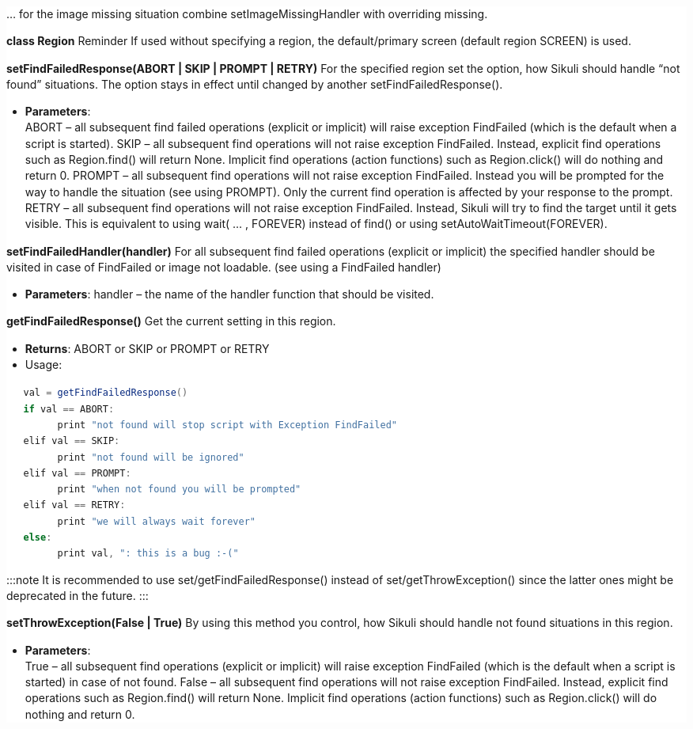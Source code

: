 … for the image missing situation combine setImageMissingHandler with overriding missing.

**class Region**
Reminder If used without specifying a region, the default/primary screen (default region SCREEN) is used.

**setFindFailedResponse(ABORT | SKIP | PROMPT | RETRY)**
For the specified region set the option, how Sikuli should handle “not found” situations. The option stays in effect until changed by another setFindFailedResponse().
- **Parameters**:	
   ABORT – all subsequent find failed operations (explicit or implicit) will raise exception FindFailed (which is the default when a script is started).
   SKIP – all subsequent find operations will not raise exception FindFailed. Instead, explicit find operations such as Region.find() will return None. Implicit find operations (action functions) such as Region.click() will do nothing and return 0.
   PROMPT – all subsequent find operations will not raise exception FindFailed. Instead you will be prompted for the way to handle the situation (see using PROMPT). Only the current find operation is affected by your response to the prompt.
   RETRY – all subsequent find operations will not raise exception FindFailed. Instead, Sikuli will try to find the target until it gets visible. This is equivalent to using wait( ... , FOREVER) instead of find() or using setAutoWaitTimeout(FOREVER).

**setFindFailedHandler(handler)**
For all subsequent find failed operations (explicit or implicit) the specified handler should be visited in case of FindFailed or image not loadable. (see using a FindFailed handler)
- **Parameters**:	handler – the name of the handler function that should be visited.

**getFindFailedResponse()**
Get the current setting in this region.
- **Returns**:	ABORT or SKIP or PROMPT or RETRY
- Usage:

```java
   val = getFindFailedResponse()
   if val == ABORT:
         print "not found will stop script with Exception FindFailed"
   elif val == SKIP:
         print "not found will be ignored"
   elif val == PROMPT:
         print "when not found you will be prompted"
   elif val == RETRY:
         print "we will always wait forever"
   else:
         print val, ": this is a bug :-("
```

:::note
It is recommended to use set/getFindFailedResponse() instead of set/getThrowException() since the latter ones might be deprecated in the future.
:::

**setThrowException(False | True)**
By using this method you control, how Sikuli should handle not found situations in this region.
- **Parameters**:	
   True – all subsequent find operations (explicit or implicit) will raise exception FindFailed (which is the default when a script is started) in case of not found.
   False – all subsequent find operations will not raise exception FindFailed. Instead, explicit find operations such as Region.find() will return None. Implicit find operations (action functions) such as Region.click() will do nothing and return 0.
